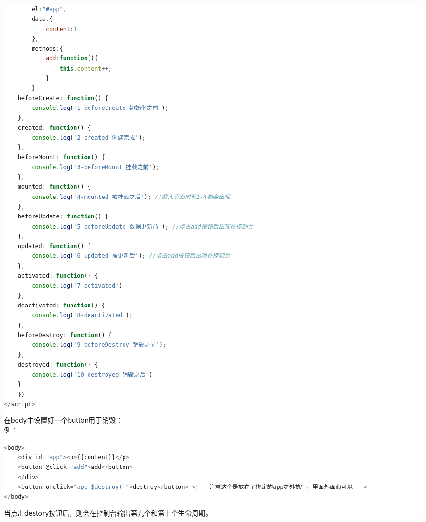 ```javascript
		el:"#app",
		data:{
			content:1
		},
		methods:{
			add:function(){
				this.content++;
			}
		}
	beforeCreate: function() {
		console.log('1-beforeCreate 初始化之前');
	},
	created: function() {
		console.log('2-created 创建完成');
	},
	beforeMount: function() {
		console.log('3-beforeMount 挂载之前');
	},
	mounted: function() {
		console.log('4-mounted 被挂载之后'); //载入页面时候1-4都会出现
	},
	beforeUpdate: function() {
		console.log('5-beforeUpdate 数据更新前'); //点击add按钮后出现在控制台
	},
	updated: function() {
		console.log('6-updated 被更新后'); //点击add按钮后出现在控制台
	},
	activated: function() {
		console.log('7-activated');
	},
	deactivated: function() {
		console.log('8-deactivated');
	},
	beforeDestroy: function() {
		console.log('9-beforeDestroy 销毁之前');
	},
	destroyed: function() {
		console.log('10-destroyed 销毁之后')
	}
	})
</script>
```
在body中设置好一个button用于销毁：<br>
例：
```javascript
<body>
	<div id="app"><p>{{content}}</p>
	<button @click="add">add</button>
	</div>
	<button onclick="app.$destroy()">destroy</button> <!-- 注意这个是放在了绑定的app之外执行，里面外面都可以 -->
</body>
```
当点击destory按钮后，则会在控制台输出第九个和第十个生命周期。
